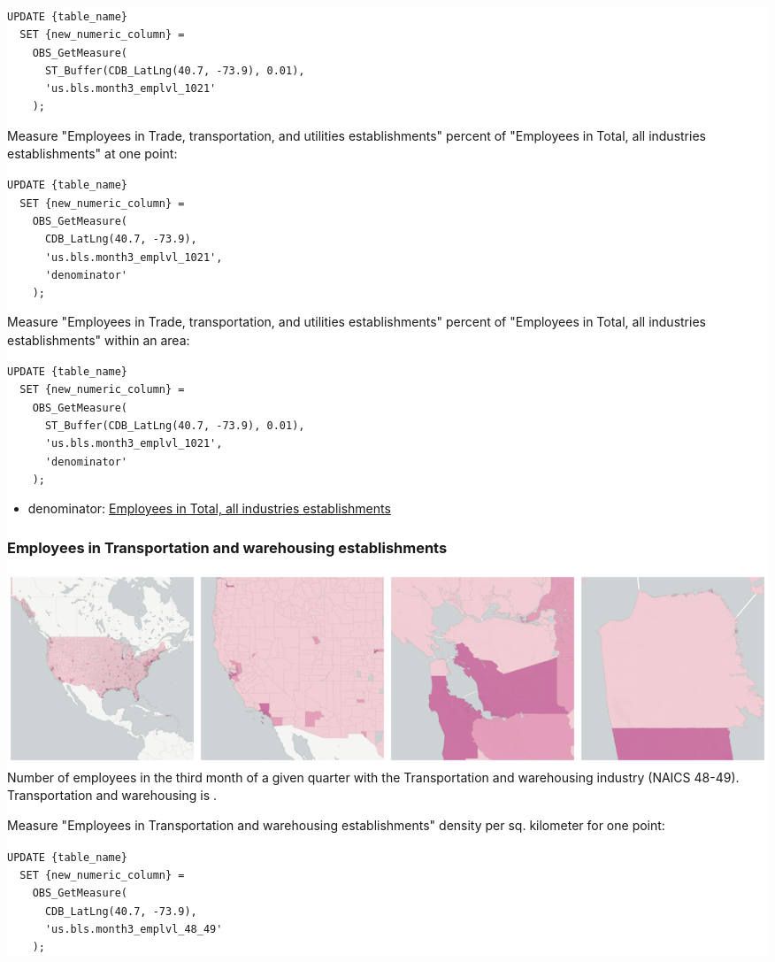     UPDATE {table_name}
      SET {new_numeric_column} =
        OBS_GetMeasure(
          ST_Buffer(CDB_LatLng(40.7, -73.9), 0.01),
          'us.bls.month3_emplvl_1021'
        );

Measure &quot;Employees in Trade, transportation, and utilities establishments&quot; percent of &quot;Employees in Total, all industries establishments&quot; at one point:

    UPDATE {table_name}
      SET {new_numeric_column} =
        OBS_GetMeasure(
          CDB_LatLng(40.7, -73.9),
          'us.bls.month3_emplvl_1021',
          'denominator'
        );

Measure &quot;Employees in Trade, transportation, and utilities establishments&quot; percent of &quot;Employees in Total, all industries establishments&quot; within an area:

    UPDATE {table_name}
      SET {new_numeric_column} =
        OBS_GetMeasure(
          ST_Buffer(CDB_LatLng(40.7, -73.9), 0.01),
          'us.bls.month3_emplvl_1021',
          'denominator'
        );

* denominator: [Employees in Total, all industries establishments](#us-bls-month3-emplvl-10)


### <a name="employees-in-transportation-and-warehousing-establishments"></a><a name="us-bls-month3-emplvl-48-49"></a>Employees in Transportation and warehousing establishments

[<img alt="../../_images/us.bls.month3_emplvl_48_49.png" src="../../_images/us.bls.month3_emplvl_48_49.png" style="width: 100%;" />](../../_images/us.bls.month3_emplvl_48_49.png)Number of employees in the third month of a given quarter with the Transportation and warehousing industry (NAICS 48-49). Transportation and warehousing is .

Measure &quot;Employees in Transportation and warehousing establishments&quot;  density per sq. kilometer  for one point:

    UPDATE {table_name}
      SET {new_numeric_column} =
        OBS_GetMeasure(
          CDB_LatLng(40.7, -73.9),
          'us.bls.month3_emplvl_48_49'
        );
